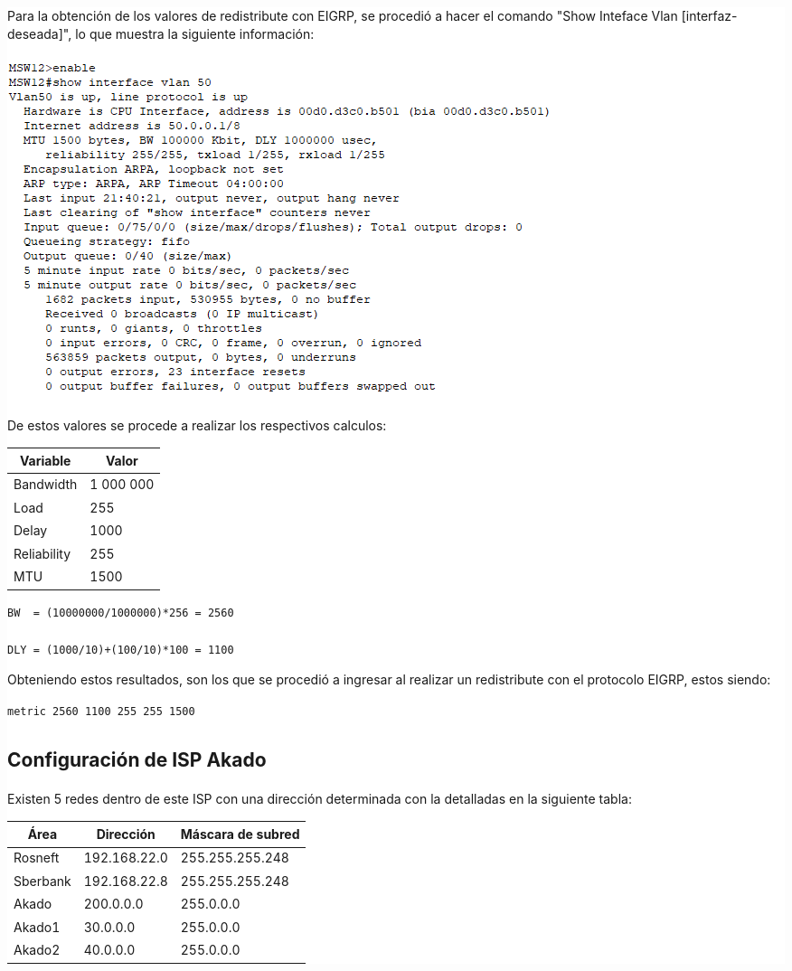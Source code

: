 Para la obtención de los valores de redistribute con EIGRP, se procedió a hacer el comando "Show Inteface Vlan [interfaz-deseada]", lo que muestra la siguiente información:

![Redistribute](images/yota_redistribute_03.png)

De estos valores se procede a realizar los respectivos calculos:

|    Variable   |   Valor    |
| ----------    | ---------- |
| Bandwidth    	| 1 000 000  |
| Load	        | 255        |
| Delay		      | 1000       |
| Reliability   |	255        |
| MTU	        	| 1500       |

    BW  = (10000000/1000000)*256 = 2560

    DLY = (1000/10)+(100/10)*100 = 1100

Obteniendo estos resultados, son los que se procedió a ingresar al realizar un redistribute con el protocolo EIGRP, estos siendo:

    metric 2560 1100 255 255 1500

## Configuración de ISP Akado

Existen 5 redes dentro de este ISP con una dirección determinada con la detalladas en la siguiente tabla:

|    Área       |   Dirección  | Máscara de subred |
| ----------    | ------------ | ----------------- |
|  Rosneft      | 192.168.22.0 | 255.255.255.248   |
|  Sberbank     | 192.168.22.8 | 255.255.255.248   |
|  Akado        | 200.0.0.0    | 255.0.0.0         |
|  Akado1       | 30.0.0.0     | 255.0.0.0         |
|  Akado2       | 40.0.0.0     | 255.0.0.0         |
